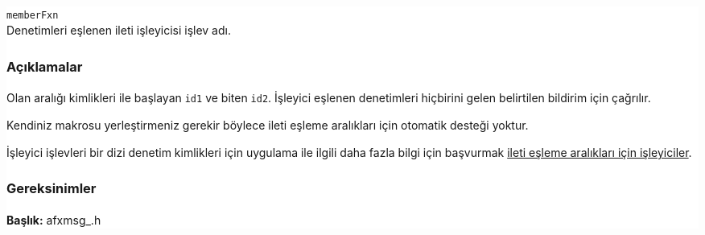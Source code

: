  `memberFxn`  
 Denetimleri eşlenen ileti işleyicisi işlev adı.  
  
### <a name="remarks"></a>Açıklamalar  
 Olan aralığı kimlikleri ile başlayan `id1` ve biten `id2`. İşleyici eşlenen denetimleri hiçbirini gelen belirtilen bildirim için çağrılır.  
  
 Kendiniz makrosu yerleştirmeniz gerekir böylece ileti eşleme aralıkları için otomatik desteği yoktur.  
  
 İşleyici işlevleri bir dizi denetim kimlikleri için uygulama ile ilgili daha fazla bilgi için başvurmak [ileti eşleme aralıkları için işleyiciler](../../mfc/handlers-for-message-map-ranges.md).  
  
### <a name="requirements"></a>Gereksinimler  
 **Başlık:** afxmsg_.h  
  


